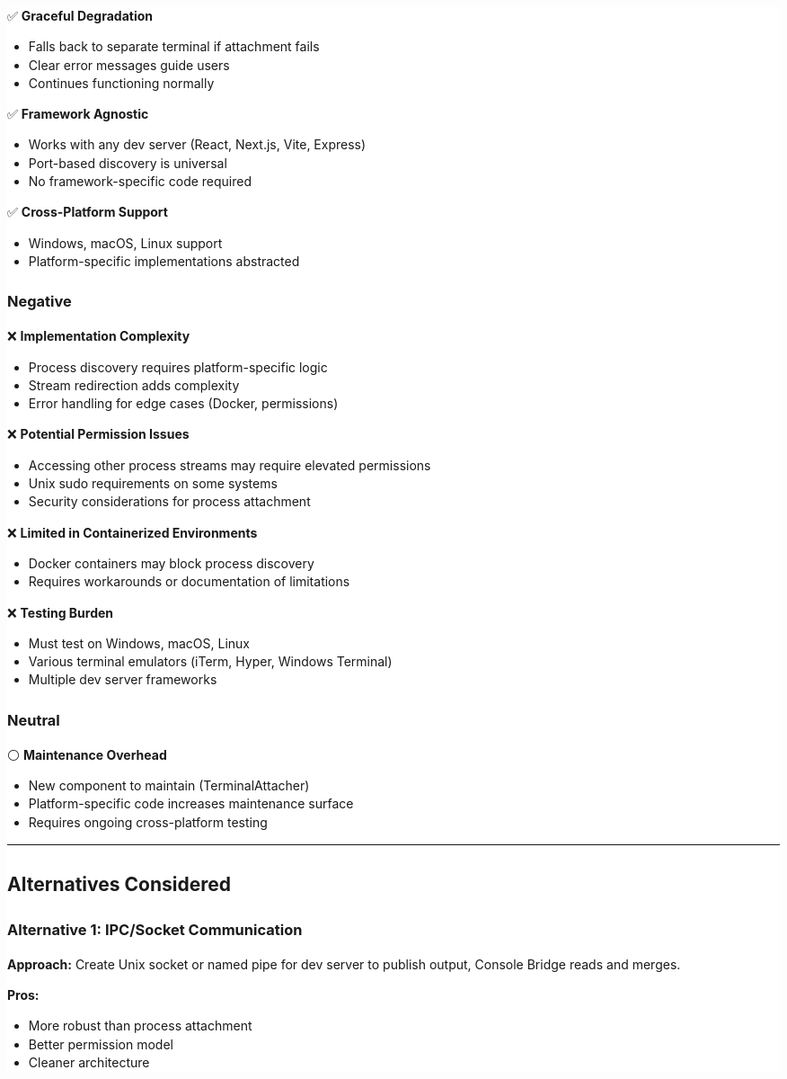 ✅ **Graceful Degradation**
- Falls back to separate terminal if attachment fails
- Clear error messages guide users
- Continues functioning normally

✅ **Framework Agnostic**
- Works with any dev server (React, Next.js, Vite, Express)
- Port-based discovery is universal
- No framework-specific code required

✅ **Cross-Platform Support**
- Windows, macOS, Linux support
- Platform-specific implementations abstracted

### Negative

❌ **Implementation Complexity**
- Process discovery requires platform-specific logic
- Stream redirection adds complexity
- Error handling for edge cases (Docker, permissions)

❌ **Potential Permission Issues**
- Accessing other process streams may require elevated permissions
- Unix sudo requirements on some systems
- Security considerations for process attachment

❌ **Limited in Containerized Environments**
- Docker containers may block process discovery
- Requires workarounds or documentation of limitations

❌ **Testing Burden**
- Must test on Windows, macOS, Linux
- Various terminal emulators (iTerm, Hyper, Windows Terminal)
- Multiple dev server frameworks

### Neutral

⚪ **Maintenance Overhead**
- New component to maintain (TerminalAttacher)
- Platform-specific code increases maintenance surface
- Requires ongoing cross-platform testing

---

## Alternatives Considered

### Alternative 1: IPC/Socket Communication
**Approach:** Create Unix socket or named pipe for dev server to publish output, Console Bridge reads and merges.

**Pros:**
- More robust than process attachment
- Better permission model
- Cleaner architecture
